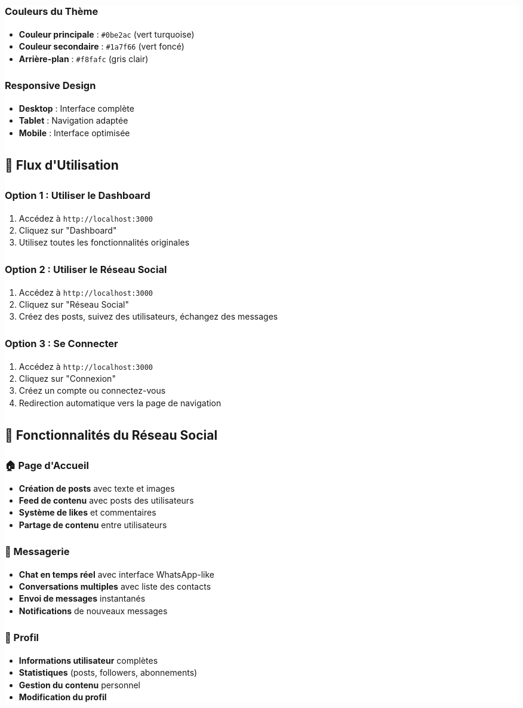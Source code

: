 ### Couleurs du Thème
- **Couleur principale** : `#0be2ac` (vert turquoise)
- **Couleur secondaire** : `#1a7f66` (vert foncé)
- **Arrière-plan** : `#f8fafc` (gris clair)

### Responsive Design
- **Desktop** : Interface complète
- **Tablet** : Navigation adaptée
- **Mobile** : Interface optimisée

## 🔄 Flux d'Utilisation

### Option 1 : Utiliser le Dashboard
1. Accédez à `http://localhost:3000`
2. Cliquez sur "Dashboard"
3. Utilisez toutes les fonctionnalités originales

### Option 2 : Utiliser le Réseau Social
1. Accédez à `http://localhost:3000`
2. Cliquez sur "Réseau Social"
3. Créez des posts, suivez des utilisateurs, échangez des messages

### Option 3 : Se Connecter
1. Accédez à `http://localhost:3000`
2. Cliquez sur "Connexion"
3. Créez un compte ou connectez-vous
4. Redirection automatique vers la page de navigation

## 📱 Fonctionnalités du Réseau Social

### 🏠 Page d'Accueil
- **Création de posts** avec texte et images
- **Feed de contenu** avec posts des utilisateurs
- **Système de likes** et commentaires
- **Partage de contenu** entre utilisateurs

### 💬 Messagerie
- **Chat en temps réel** avec interface WhatsApp-like
- **Conversations multiples** avec liste des contacts
- **Envoi de messages** instantanés
- **Notifications** de nouveaux messages

### 👤 Profil
- **Informations utilisateur** complètes
- **Statistiques** (posts, followers, abonnements)
- **Gestion du contenu** personnel
- **Modification du profil**
